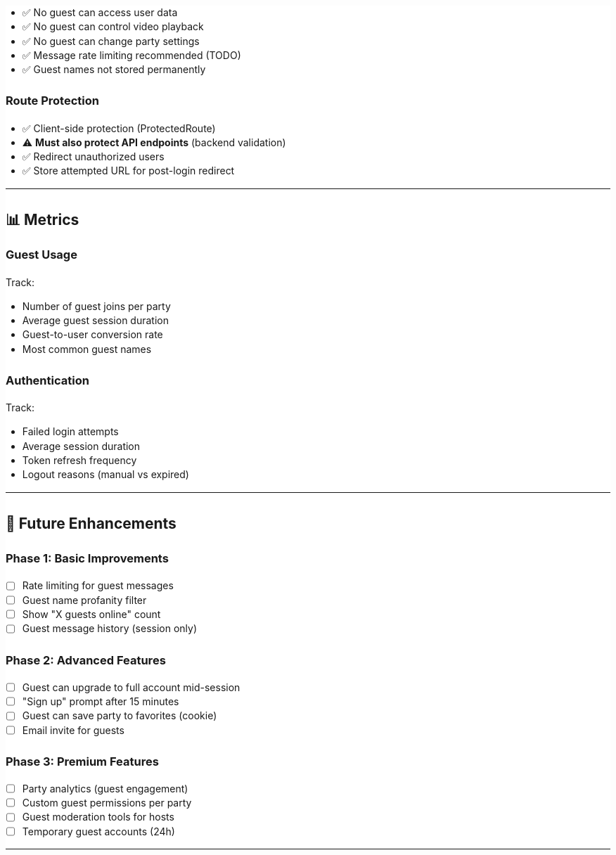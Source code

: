 - ✅ No guest can access user data
- ✅ No guest can control video playback
- ✅ No guest can change party settings
- ✅ Message rate limiting recommended (TODO)
- ✅ Guest names not stored permanently

### Route Protection

- ✅ Client-side protection (ProtectedRoute)
- ⚠️ **Must also protect API endpoints** (backend validation)
- ✅ Redirect unauthorized users
- ✅ Store attempted URL for post-login redirect

---

## 📊 Metrics

### Guest Usage

Track:
- Number of guest joins per party
- Average guest session duration
- Guest-to-user conversion rate
- Most common guest names

### Authentication

Track:
- Failed login attempts
- Average session duration
- Token refresh frequency
- Logout reasons (manual vs expired)

---

## 🚀 Future Enhancements

### Phase 1: Basic Improvements
- [ ] Rate limiting for guest messages
- [ ] Guest name profanity filter
- [ ] Show "X guests online" count
- [ ] Guest message history (session only)

### Phase 2: Advanced Features
- [ ] Guest can upgrade to full account mid-session
- [ ] "Sign up" prompt after 15 minutes
- [ ] Guest can save party to favorites (cookie)
- [ ] Email invite for guests

### Phase 3: Premium Features
- [ ] Party analytics (guest engagement)
- [ ] Custom guest permissions per party
- [ ] Guest moderation tools for hosts
- [ ] Temporary guest accounts (24h)

---